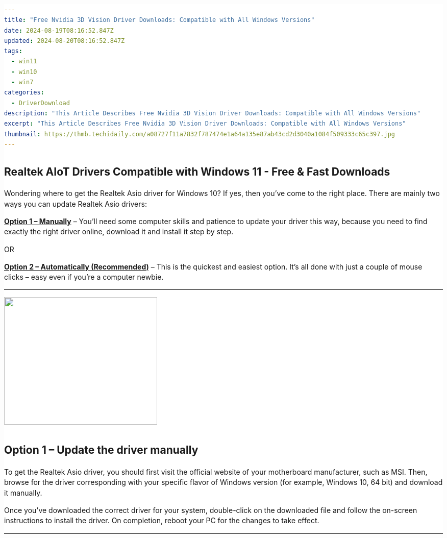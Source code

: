 ```yaml
---
title: "Free Nvidia 3D Vision Driver Downloads: Compatible with All Windows Versions"
date: 2024-08-19T08:16:52.847Z
updated: 2024-08-20T08:16:52.847Z
tags:
  - win11
  - win10
  - win7
categories:
  - DriverDownload
description: "This Article Describes Free Nvidia 3D Vision Driver Downloads: Compatible with All Windows Versions"
excerpt: "This Article Describes Free Nvidia 3D Vision Driver Downloads: Compatible with All Windows Versions"
thumbnail: https://thmb.techidaily.com/a08727f11a7832f787474e1a64a135e87ab43cd2d3040a1084f509333c65c397.jpg
---
```


## Realtek AIoT Drivers Compatible with Windows 11 - Free & Fast Downloads

Wondering where to get the Realtek Asio driver for Windows 10? If yes, then you’ve come to the right place. There are mainly two ways you can update Realtek Asio drivers:

**[Option 1 – Manually](https://tools.techidaily.com/drivereasy/download/)**  – You’ll need some computer skills and patience to update your driver this way, because you need to find exactly the right driver online, download it and install it step by step.  

 OR  

**[Option 2 – Automatically (Recommended)](https://www.drivereasy.com/knowledge/download-realtek-asio-driver-for-windows-10-quick-easy/#option2)**  – This is the quickest and easiest option. It’s all done with just a couple of mouse clicks – easy even if you’re a computer newbie.

---


<a href="https://printrendy.pxf.io/c/5597632/1453720/17020" target="_top" id="1453720"><img src="//a.impactradius-go.com/display-ad/17020-1453720" border="0" alt="" width="300" height="250"/></a><img height="0" width="0" src="https://imp.pxf.io/i/5597632/1453720/17020" style="position:absolute;visibility:hidden;" border="0" />

## Option 1 – Update the driver manually

 To get the Realtek Asio driver, you should first visit the official website of your motherboard manufacturer, such as MSI. Then, browse for the driver corresponding with your specific flavor of Windows version (for example, Windows 10, 64 bit) and download it manually.

 Once you’ve downloaded the correct driver for your system, double-click on the downloaded file and follow the on-screen instructions to install the driver. On completion, reboot your PC for the changes to take effect.

---


